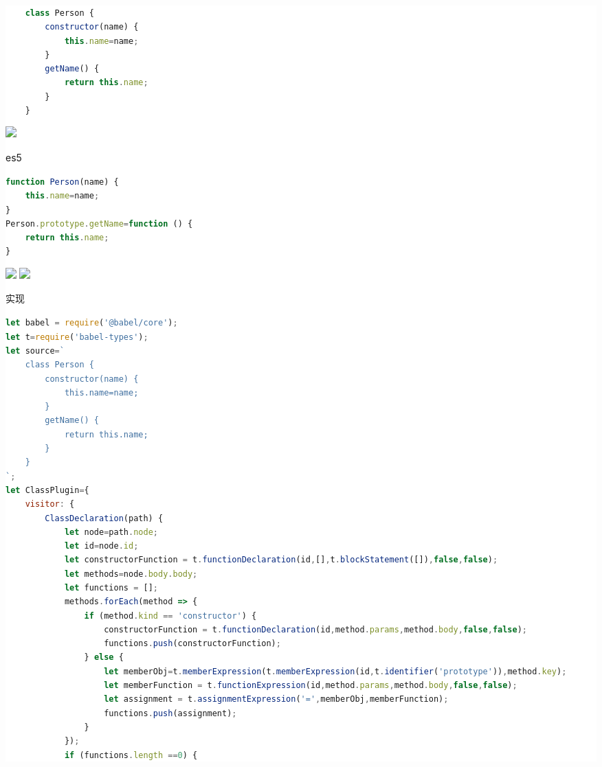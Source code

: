```js
    class Person {
        constructor(name) {
            this.name=name;
        }
        getName() {
            return this.name;
        }
    }
```

![](http://img.zhufengpeixun.cn/classast.png)

es5

```js
function Person(name) {
    this.name=name;
}
Person.prototype.getName=function () {
    return this.name;
}

```

![](http://img.zhufengpeixun.cn/es5class1.png) ![](http://img.zhufengpeixun.cn/es5class2.png)

实现

```js
let babel = require('@babel/core');
let t=require('babel-types');
let source=`
    class Person {
        constructor(name) {
            this.name=name;
        }
        getName() {
            return this.name;
        }
    }
`;
let ClassPlugin={
    visitor: {
        ClassDeclaration(path) {
            let node=path.node;
            let id=node.id;
            let constructorFunction = t.functionDeclaration(id,[],t.blockStatement([]),false,false);
            let methods=node.body.body;
            let functions = [];
            methods.forEach(method => {
                if (method.kind == 'constructor') {
                    constructorFunction = t.functionDeclaration(id,method.params,method.body,false,false);
                    functions.push(constructorFunction);
                } else {
                    let memberObj=t.memberExpression(t.memberExpression(id,t.identifier('prototype')),method.key);
                    let memberFunction = t.functionExpression(id,method.params,method.body,false,false);
                    let assignment = t.assignmentExpression('=',memberObj,memberFunction);
                    functions.push(assignment);
                }
            });
            if (functions.length ==0) {
```